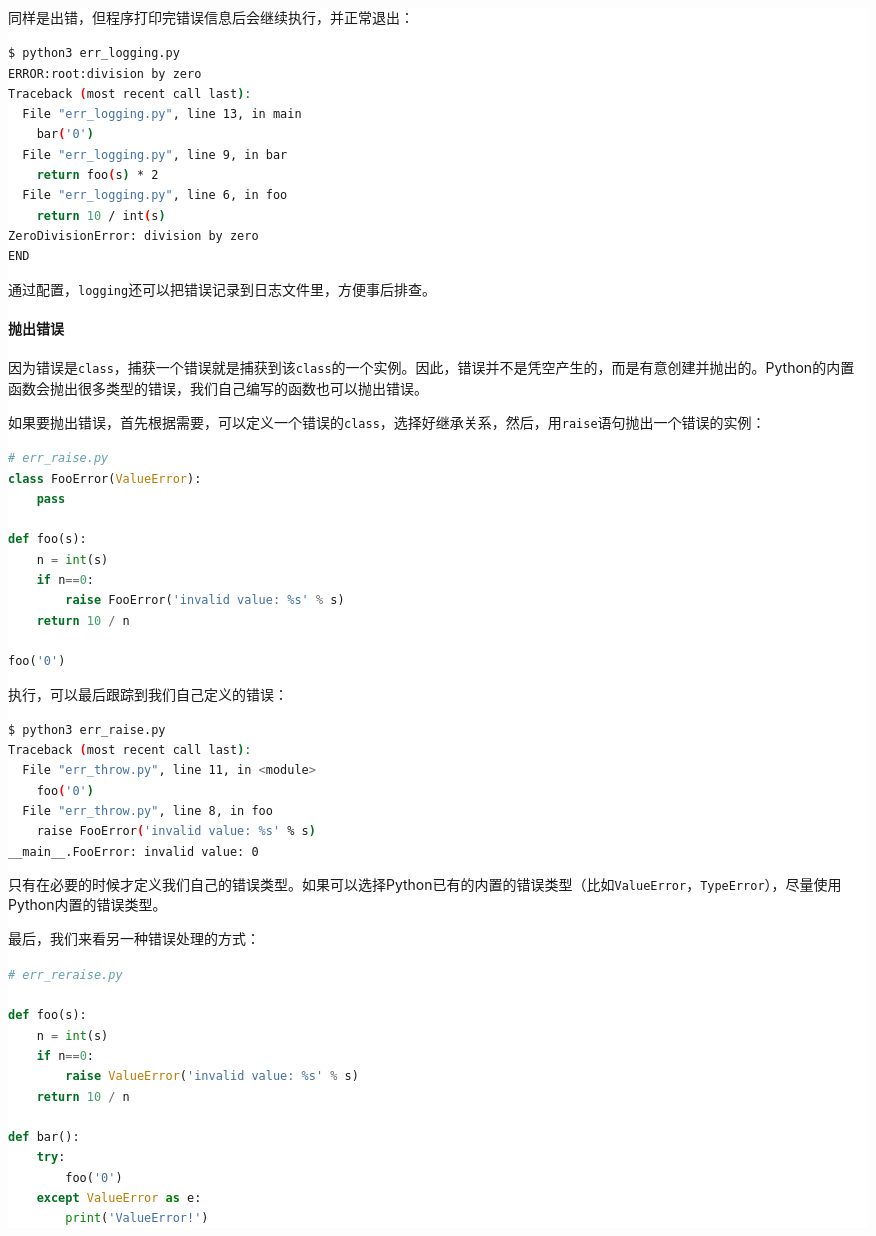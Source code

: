 同样是出错，但程序打印完错误信息后会继续执行，并正常退出：

```bash
$ python3 err_logging.py
ERROR:root:division by zero
Traceback (most recent call last):
  File "err_logging.py", line 13, in main
    bar('0')
  File "err_logging.py", line 9, in bar
    return foo(s) * 2
  File "err_logging.py", line 6, in foo
    return 10 / int(s)
ZeroDivisionError: division by zero
END
```

通过配置，`logging`还可以把错误记录到日志文件里，方便事后排查。

#### 抛出错误

因为错误是`class`，捕获一个错误就是捕获到该`class`的一个实例。因此，错误并不是凭空产生的，而是有意创建并抛出的。Python的内置函数会抛出很多类型的错误，我们自己编写的函数也可以抛出错误。

如果要抛出错误，首先根据需要，可以定义一个错误的`class`，选择好继承关系，然后，用`raise`语句抛出一个错误的实例：

```python
# err_raise.py
class FooError(ValueError):
    pass

def foo(s):
    n = int(s)
    if n==0:
        raise FooError('invalid value: %s' % s)
    return 10 / n

foo('0')
```

执行，可以最后跟踪到我们自己定义的错误：

```bash
$ python3 err_raise.py 
Traceback (most recent call last):
  File "err_throw.py", line 11, in <module>
    foo('0')
  File "err_throw.py", line 8, in foo
    raise FooError('invalid value: %s' % s)
__main__.FooError: invalid value: 0
```

只有在必要的时候才定义我们自己的错误类型。如果可以选择Python已有的内置的错误类型（比如`ValueError`，`TypeError`），尽量使用Python内置的错误类型。

最后，我们来看另一种错误处理的方式：

```python
# err_reraise.py

def foo(s):
    n = int(s)
    if n==0:
        raise ValueError('invalid value: %s' % s)
    return 10 / n

def bar():
    try:
        foo('0')
    except ValueError as e:
        print('ValueError!')
```